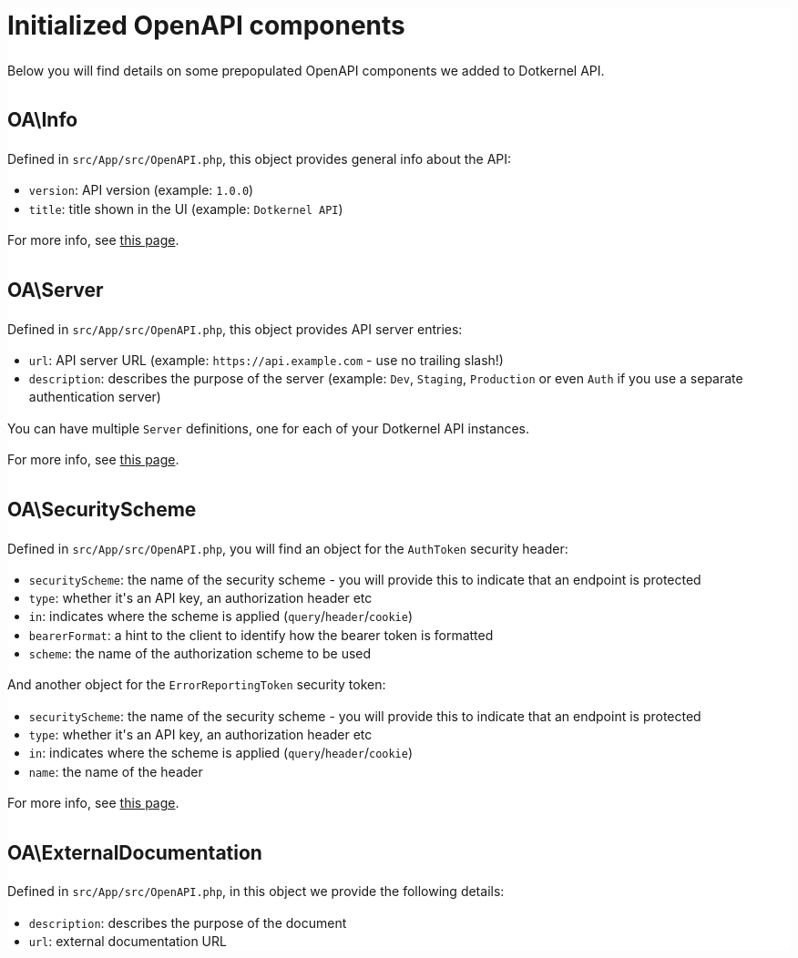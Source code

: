 # Initialized OpenAPI components

Below you will find details on some prepopulated OpenAPI components we added to Dotkernel API.

## OA\Info

Defined in `src/App/src/OpenAPI.php`, this object provides general info about the API:

- `version`: API version (example: `1.0.0`)
- `title`: title shown in the UI (example: `Dotkernel API`)

For more info, see [this page](https://spec.openapis.org/oas/latest.html#info-object).

## OA\Server

Defined in `src/App/src/OpenAPI.php`, this object provides API server entries:

- `url`: API server URL (example: `https://api.example.com` - use no trailing slash!)
- `description`: describes the purpose of the server (example: `Dev`, `Staging`, `Production` or even `Auth` if you use
a separate authentication server)

You can have multiple `Server` definitions, one for each of your Dotkernel API instances.

For more info, see [this page](https://spec.openapis.org/oas/latest.html#server-object).

## OA\SecurityScheme

Defined in `src/App/src/OpenAPI.php`, you will find an object for the `AuthToken` security header:

- `securityScheme`: the name of the security scheme - you will provide this to indicate that an endpoint is protected
- `type`: whether it's an API key, an authorization header etc
- `in`: indicates where the scheme is applied (`query`/`header`/`cookie`)
- `bearerFormat`: a hint to the client to identify how the bearer token is formatted
- `scheme`: the name of the authorization scheme to be used

And another object for the `ErrorReportingToken` security token:

- `securityScheme`: the name of the security scheme - you will provide this to indicate that an endpoint is protected
- `type`: whether it's an API key, an authorization header etc
- `in`: indicates where the scheme is applied (`query`/`header`/`cookie`)
- `name`: the name of the header

For more info, see [this page](https://spec.openapis.org/oas/latest.html#security-scheme-object).

## OA\ExternalDocumentation

Defined in `src/App/src/OpenAPI.php`, in this object we provide the following details:

- `description`: describes the purpose of the document
- `url`: external documentation URL
